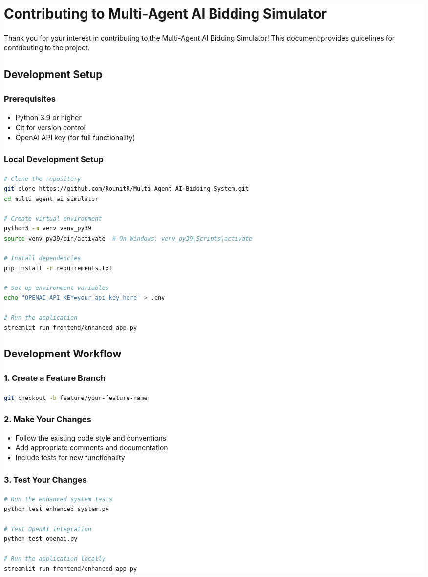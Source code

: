 # Contributing to Multi-Agent AI Bidding Simulator

Thank you for your interest in contributing to the Multi-Agent AI Bidding Simulator! This document provides guidelines for contributing to the project.

## Development Setup

### Prerequisites
- Python 3.9 or higher
- Git for version control
- OpenAI API key (for full functionality)

### Local Development Setup
```bash
# Clone the repository
git clone https://github.com/RounitR/Multi-Agent-AI-Bidding-System.git
cd multi_agent_ai_simulator

# Create virtual environment
python3 -m venv venv_py39
source venv_py39/bin/activate  # On Windows: venv_py39\Scripts\activate

# Install dependencies
pip install -r requirements.txt

# Set up environment variables
echo "OPENAI_API_KEY=your_api_key_here" > .env

# Run the application
streamlit run frontend/enhanced_app.py
```

## Development Workflow

### 1. Create a Feature Branch
```bash
git checkout -b feature/your-feature-name
```

### 2. Make Your Changes
- Follow the existing code style and conventions
- Add appropriate comments and documentation
- Include tests for new functionality

### 3. Test Your Changes
```bash
# Run the enhanced system tests
python test_enhanced_system.py

# Test OpenAI integration
python test_openai.py

# Run the application locally
streamlit run frontend/enhanced_app.py
```
